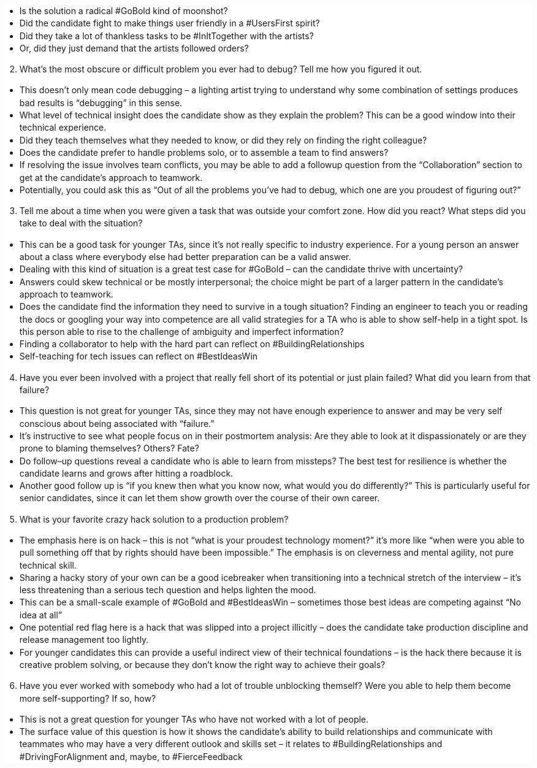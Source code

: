   * Is the solution a radical #GoBold kind of moonshot? 
  * Did the candidate fight to make things user friendly in a #UsersFirst spirit?
  * Did they take a lot of thankless tasks to be #InItTogether with the artists?
   * Or, did they just demand that the artists followed orders?
2. What’s the most obscure or difficult problem you ever had to debug? Tell me how you figured it out.
  * This doesn’t only mean code debugging – a lighting artist trying to understand why some combination of settings produces bad results is “debugging” in this sense.
  * What level of technical insight does the candidate show as they explain the problem? This can be a good window into their technical experience. 
  * Did they teach themselves what they needed to know, or did they rely on finding the right colleague?
  * Does the candidate prefer to handle problems solo, or to assemble a team to find answers?
  * If resolving the issue involves team conflicts, you may be able to add a followup question from the “Collaboration” section to get at the candidate’s approach to teamwork.
  * Potentially, you could ask this as “Out of all the problems you’ve had to debug, which one are you proudest of figuring out?”
3. Tell me about a time when you were given a task that was outside your comfort zone. How did you react? What steps did you take to deal with the situation?
  * This can be a good task for younger TAs, since it’s not really specific to industry experience. For a young person an answer about a class where everybody else had better preparation can be a valid answer.
  * Dealing with this kind of situation is a great test case for #GoBold – can the candidate thrive with uncertainty?
  * Answers could skew technical or be mostly interpersonal; the choice might be part of a larger pattern in the candidate’s approach to teamwork.
  * Does the candidate find the information they need to survive in a tough situation? Finding an engineer to teach you or reading the docs or googling your way into competence are all valid strategies for a TA who is able to show self-help in a tight spot. Is this person able to rise to the challenge of ambiguity and imperfect information? 
  * Finding a collaborator to help with the hard part can reflect on #BuildingRelationships
  * Self-teaching for tech issues can reflect on #BestIdeasWin
4. Have you ever been involved with a project that really fell short of its potential or just plain failed? What did you learn from that failure?
  * This question is not great for younger TAs, since they may not have enough experience to answer and may be very self conscious about being associated with “failure.”
  * It’s instructive to see what people focus on in their postmortem analysis: Are they able to look at it dispassionately or are they prone to blaming themselves? Others? Fate? 
  * Do follow–up questions reveal a candidate who is able to learn from missteps? The best test for resilience is whether the candidate learns and grows after hitting a roadblock.
  * Another good follow up is “if you knew then what you know now, what would you do differently?” This is particularly useful for senior candidates, since it can let them show growth over the course of their own career.
5. What is your favorite crazy hack solution to a production problem?
  * The emphasis here is on hack – this is not “what is your proudest technology moment?” it’s more like “when were you able to pull something off that by rights should have been impossible.” The emphasis is on cleverness and mental agility, not pure technical skill.
  * Sharing a hacky story of your own can be a good icebreaker when transitioning into a technical stretch of the interview – it’s less threatening than a serious tech question and helps lighten the mood.  
  * This can be a small-scale example of #GoBold and #BestIdeasWin – sometimes those best ideas are competing against “No idea at all”
  * One potential red flag here is a hack that was slipped into a project illicitly – does the candidate take production discipline and release management too lightly.
  * For younger candidates this can provide a useful indirect view of their technical foundations – is the hack there because it is creative problem solving, or because they don’t know the right way to achieve their goals?
6. Have you ever worked with somebody who had a lot of trouble unblocking themself? Were you able to help them become more self-supporting? If so, how?
  * This is not a great question for younger TAs who have not worked with a lot of people.
  * The surface value of this question is how it shows the candidate’s ability to build relationships and communicate with teammates who may have a very different outlook and skills set – it relates to #BuildingRelationships and #DrivingForAlignment and, maybe, to #FierceFeedback